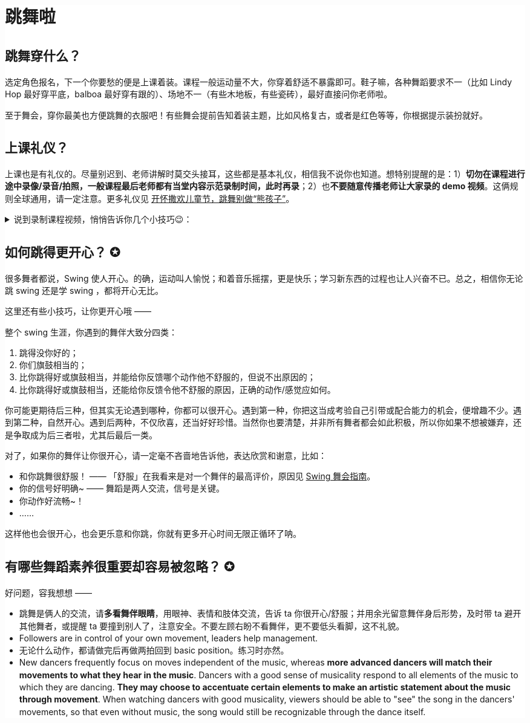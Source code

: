 # 跳舞啦

## 跳舞穿什么？

选定角色报名，下一个你要愁的便是上课着装。课程一般运动量不大，你穿着舒适不暴露即可。鞋子嘛，各种舞蹈要求不一（比如 Lindy Hop 最好穿平底，balboa 最好穿有跟的）、场地不一（有些木地板，有些瓷砖），最好直接问你老师啦。

至于舞会，穿你最美也方便跳舞的衣服吧！有些舞会提前告知着装主题，比如风格复古，或者是红色等等，你根据提示装扮就好。

## 上课礼仪？

上课也是有礼仪的。尽量别迟到、老师讲解时莫交头接耳，这些都是基本礼仪，相信我不说你也知道。想特别提醒的是：1）**切勿在课程进行途中录像/录音/拍照，一般课程最后老师都有当堂内容示范录制时间，此时再录**；2）也**不要随意传播老师让大家录的 demo 视频**。这俩规则全球通用，请一定注意。更多礼仪见 [开怀撒欢儿童节，跳舞别做“熊孩子”](https://mp.weixin.qq.com/s?__biz=MjM5NTc0MzQ2Mw==&mid=2653448995&idx=1&sn=90007334bee26dbc65a3b8754dc80688&mpshare=1&scene=1&srcid=01137rzZAT383br8lHXcUdrH#rd)。

<details><summary>说到录制课程视频，悄悄告诉你几个小技巧😉：</summary></details>





## 如何跳得更开心？ ✪

很多舞者都说，Swing 使人开心。的确，运动叫人愉悦；和着音乐摇摆，更是快乐；学习新东西的过程也让人兴奋不已。总之，相信你无论跳 swing 还是学 swing ，都将开心无比。

这里还有些小技巧，让你更开心哦 —— 

整个 swing 生涯，你遇到的舞伴大致分四类： 

1. 跳得没你好的；
2. 你们旗鼓相当的； 
3. 比你跳得好或旗鼓相当，并能给你反馈哪个动作他不舒服的，但说不出原因的；
4. 比你跳得好或旗鼓相当，还能给你反馈令他不舒服的原因，正确的动作/感觉应如何。

你可能更期待后三种，但其实无论遇到哪种，你都可以很开心。遇到第一种，你把这当成考验自己引带或配合能力的机会，便增趣不少。遇到第二种，自然开心。遇到后两种，不仅欣喜，还当好好珍惜。当然你也要清楚，并非所有舞者都会如此积极，所以你如果不想被嫌弃，还是争取成为后三者啦，尤其后最后一类。

对了，如果你的舞伴让你很开心，请一定毫不吝啬地告诉他，表达欣赏和谢意，比如：

- 和你跳舞很舒服！ —— 「舒服」在我看来是对一个舞伴的最高评价，原因见 [Swing 舞会指南](https://github.com/ishanshan/EnjoySwingDancing/blob/master/HbParty.md#%E5%8F%82%E4%B8%8E%E8%88%9E%E4%BC%9A)。
- 你的信号好明确~ —— 舞蹈是两人交流，信号是关键。
- 你动作好流畅~！ 
- ……

这样他也会很开心，也会更乐意和你跳，你就有更多开心时间无限正循环了呐。

## 有哪些舞蹈素养很重要却容易被忽略？ ✪

好问题，容我想想 ——

- 跳舞是俩人的交流，请**多看舞伴眼睛**，用眼神、表情和肢体交流，告诉 ta 你很开心/舒服；并用余光留意舞伴身后形势，及时带 ta 避开其他舞者，或提醒 ta 要撞到别人了，注意安全。不要左顾右盼不看舞伴，更不要低头看脚，这不礼貌。
- Followers are in control of your own movement, leaders help management.
- 无论什么动作，都请做完后再做两拍回到 basic position。练习时亦然。
-  New dancers frequently focus on moves independent of the music, whereas **more advanced dancers will match their movements to what they hear in the music**. Dancers with a good sense of musicality respond to all elements of the music to which they are dancing. **They may choose to accentuate certain elements to make an artistic statement about the music through movement**. When watching dancers with good musicality, viewers should be able to "see" the song in the dancers' movements, so that even without music, the song would still be recognizable through the dance itself.
